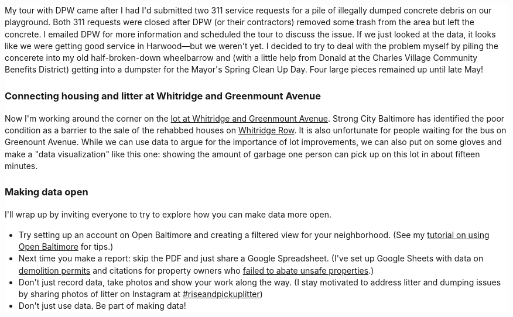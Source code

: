 My tour with DPW came after I had I'd submitted two 311 service requests for a pile of illegally dumped concrete debris on our playground. Both 311 requests were closed after DPW (or their contractors) removed some trash from the area but left the concrete. I emailed DPW for more information and scheduled the tour to discuss the issue. If we just looked at the data, it looks like we were getting good service in Harwood—but we weren't yet. I decided to try to deal with the problem myself by piling the concerete into my old half-broken-down wheelbarrow and (with a little help from Donald at the Charles Village Community Benefits District) getting into a dumpster for the Mayor's Spring Clean Up Day. Four large pieces remained up until late May! 

### Connecting housing and litter at Whitridge and Greenmount Avenue

Now I'm working around the corner on the [lot at Whitridge and Greenmount Avenue](https://www.flickr.com/photos/elipousson/albums/72157682537798490). Strong City Baltimore has identified the poor condition as a barrier to the sale of the rehabbed houses on [Whitridge Row](http://www.youtube.com/watch?v=hhT7vCfAYQ8). It is also unfortunate for people waiting for the bus on Greenount Avenue. While we can use data to argue for the importance of lot improvements, we can also put on some gloves and make a "data visualization" like this one: showing the amount of garbage one person can pick up on this lot in about fifteen minutes.

### Making data open

I'll wrap up by inviting everyone to try to explore how you can make data more open.

- Try setting up an account on Open Baltimore and creating a filtered view for your neighborhood. (See my [tutorial on using Open Baltimore](https://docs.google.com/presentation/d/1H4BlwxFYcqvSwcggm8bUuCAPe7QdgL7BEfXrZN3TH_M/pub?start=false&loop=false&delayms=3000) for tips.)
- Next time you make a report: skip the PDF and just share a Google Spreadsheet. (I've set up Google Sheets with data on [demolition permits](https://docs.google.com/spreadsheets/d/1fNvFRqc6AqL-Fy-jXyerqzBIfzWRCbHDJg6qAchywdE/edit?usp=sharing) and citations for property owners who [failed to abate unsafe properties](https://docs.google.com/spreadsheets/d/1iM2QJwN1LUZ9LzP5lMxSp3VR2XjibF2wtoN8ldY9re8/edit?usp=sharing).)
- Don't just record data, take photos and show your work along the way. (I stay motivated to address litter and dumping issues by sharing photos of litter on Instagram at [#riseandpickuplitter](https://www.instagram.com/explore/tags/riseandpickuplitter/))
- Don't just use data. Be part of making data!